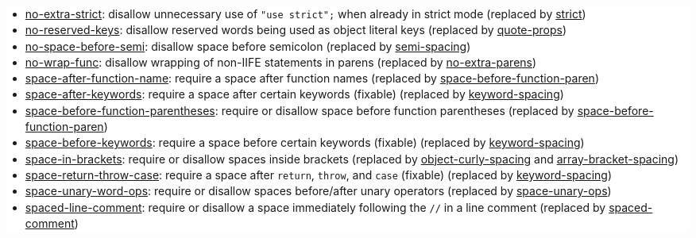 * [no-extra-strict](no-extra-strict.md): disallow unnecessary use of `"use strict";` when already in strict mode (replaced by [strict](strict.md))
* [no-reserved-keys](no-reserved-keys.md): disallow reserved words being used as object literal keys (replaced by [quote-props](quote-props.md))
* [no-space-before-semi](no-space-before-semi.md): disallow space before semicolon (replaced by [semi-spacing](semi-spacing.md))
* [no-wrap-func](no-wrap-func.md): disallow wrapping of non-IIFE statements in parens (replaced by [no-extra-parens](no-extra-parens.md))
* [space-after-function-name](space-after-function-name.md): require a space after function names (replaced by [space-before-function-paren](space-before-function-paren.md))
* [space-after-keywords](space-after-keywords.md): require a space after certain keywords (fixable) (replaced by [keyword-spacing](keyword-spacing.md))
* [space-before-function-parentheses](space-before-function-parentheses.md): require or disallow space before function parentheses (replaced by [space-before-function-paren](space-before-function-paren.md))
* [space-before-keywords](space-before-keywords.md): require a space before certain keywords (fixable) (replaced by [keyword-spacing](keyword-spacing.md))
* [space-in-brackets](space-in-brackets.md): require or disallow spaces inside brackets (replaced by [object-curly-spacing](object-curly-spacing.md) and [array-bracket-spacing](array-bracket-spacing.md))
* [space-return-throw-case](space-return-throw-case.md): require a space after `return`, `throw`, and `case` (fixable) (replaced by [keyword-spacing](keyword-spacing.md))
* [space-unary-word-ops](space-unary-word-ops.md): require or disallow spaces before/after unary operators (replaced by [space-unary-ops](space-unary-ops.md))
* [spaced-line-comment](spaced-line-comment.md): require or disallow a space immediately following the `//` in a line comment (replaced by [spaced-comment](spaced-comment.md))